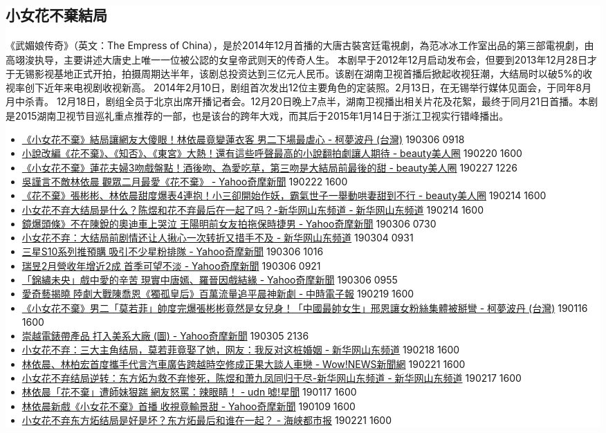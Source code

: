 ## 小女花不棄結局

《武媚娘传奇》（英文：The Empress of China），是於2014年12月首播的大唐古裝宮廷電視劇，為范冰冰工作室出品的第三部電視劇，由高翊浚执导，主要讲述大唐史上唯一一位被公認的女皇帝武则天的传奇人生。
本剧早于2012年12月启动发布会，但要到2013年12月28日才于无锡影视基地正式开拍，拍摄周期达半年，该剧总投资达到三亿元人民币。该剧在湖南卫视首播后掀起收视狂潮，大结局时以破5%的收视率创下近年来电视剧收视新高。
2014年2月10日，剧组首次发出12位主要角色的定装照。2月13日，在无锡举行媒体见面会，于同年8月月中杀青。
12月18日，剧组全员于北京出席开播记者会。12月20日晚上7点半，湖南卫视播出相关片花及花絮，最终于同月21日首播。本剧是2015湖南卫视节目巡礼重点推荐的一部，也是该台的跨年大戏，而其后于2015年1月14日于浙江卫视实行错峰播出。
- [《小女花不棄》結局讓網友大傻眼！林依晨竟變蓮衣客 男二下場最虐心 - 柯夢波丹 (台灣)](https://www.cosmopolitan.com/tw/entertainment/movies/g26681019/i-will-never-let-you-go-ending/ "《小女花不棄》結局讓網友大傻眼！林依晨竟變蓮衣客 男二下場最虐心 - 柯夢波丹 (台灣)") 190306 0918
- [小說改編《花不棄》、《知否》、《東宮》大熱！還有這些呼聲最高的小說翻拍劇讓人期待 - beauty美人圈](https://www.beauty321.com/post/22815 "小說改編《花不棄》、《知否》、《東宮》大熱！還有這些呼聲最高的小說翻拍劇讓人期待 - beauty美人圈") 190220 1600
- [《小女花不棄》蓮花夫婦3吻戲盤點！酒後吻、為愛吃草，第三吻是大結局前最後的甜 - beauty美人圈](https://www.beauty321.com/post/22984 "《小女花不棄》蓮花夫婦3吻戲盤點！酒後吻、為愛吃草，第三吻是大結局前最後的甜 - beauty美人圈") 190227 1226
- [吳謹言不敵林依晨 觀眾二月最愛《花不棄》 - Yahoo奇摩新聞](https://tw.news.yahoo.com/%E5%90%B3%E8%AC%B9%E8%A8%80%E4%B8%8D%E6%95%B5%E6%9E%97%E4%BE%9D%E6%99%A8-%E8%A7%80%E7%9C%BE%E4%BA%8C%E6%9C%88%E6%9C%80%E6%84%9B%E3%80%8A%E8%8A%B1%E4%B8%8D%E6%A3%84%E3%80%8B-085340746.html "吳謹言不敵林依晨 觀眾二月最愛《花不棄》 - Yahoo奇摩新聞") 190222 1600
- [《花不棄》張彬彬、林依晨甜度爆表4連抱！小三卻開始作妖，霸氣世子一舉動哄妻甜到不行 - beauty美人圈](https://www.beauty321.com/post/22689 "《花不棄》張彬彬、林依晨甜度爆表4連抱！小三卻開始作妖，霸氣世子一舉動哄妻甜到不行 - beauty美人圈") 190214 1600
- [小女花不弃大结局是什么？陈煜和花不弃最后在一起了吗？-新华网山东频道 - 新华网山东频道](http://www.sd.xinhuanet.com/news/yule/2019-02/14/c_1124115749.htm "小女花不弃大结局是什么？陈煜和花不弃最后在一起了吗？-新华网山东频道 - 新华网山东频道") 190214 1600
- [鏡爆頭條》不在陳銳的奧迪車上哭泣 王陽明前女友拍拖保時捷男 - Yahoo奇摩新聞](https://tw.news.yahoo.com/video/%E9%8F%A1%E7%88%86%E9%A0%AD%E6%A2%9D-%E4%B8%8D%E5%9C%A8%E9%99%B3%E9%8A%B3%E7%9A%84%E5%A5%A7%E8%BF%AA%E8%BB%8A%E4%B8%8A%E5%93%AD%E6%B3%A3-%E7%8E%8B%E9%99%BD%E6%98%8E%E5%89%8D%E5%A5%B3%E5%8F%8B%E6%8B%8D%E6%8B%96%E4%BF%9D%E6%99%82%E6%8D%B7%E7%94%B7-233000707.html "鏡爆頭條》不在陳銳的奧迪車上哭泣 王陽明前女友拍拖保時捷男 - Yahoo奇摩新聞") 190306 0730
- [小女花不弃：大结局前剧情还让人揪心一次转折又措手不及 - 新华网山东频道](http://www.sd.xinhuanet.com/news/yule/2019-03/04/c_1124188885.htm "小女花不弃：大结局前剧情还让人揪心一次转折又措手不及 - 新华网山东频道") 190304 0931
- [三星S10系列推預購 吸引不少星粉排隊 - Yahoo奇摩新聞](https://tw.news.yahoo.com/%E4%B8%89%E6%98%9Fs10%E7%B3%BB%E5%88%97%E6%8E%A8%E9%A0%90%E8%B3%BC-%E5%90%B8%E5%BC%95%E4%B8%8D%E5%B0%91%E6%98%9F%E7%B2%89%E6%8E%92%E9%9A%8A-021610273.html "三星S10系列推預購 吸引不少星粉排隊 - Yahoo奇摩新聞") 190306 1016
- [瑞昱2月營收年增近2成 首季可望不淡 - Yahoo奇摩新聞](https://tw.news.yahoo.com/%E7%91%9E%E6%98%B12%E6%9C%88%E7%87%9F%E6%94%B6%E5%B9%B4%E5%A2%9E%E8%BF%912%E6%88%90-%E9%A6%96%E5%AD%A3%E5%8F%AF%E6%9C%9B%E4%B8%8D%E6%B7%A1-012150145.html "瑞昱2月營收年增近2成 首季可望不淡 - Yahoo奇摩新聞") 190306 0921
- [「錦繡未央」戲中愛的辛苦 現實中唐嫣、羅晉因戲結緣 - Yahoo奇摩新聞](https://tw.news.yahoo.com/video/%E9%8C%A6%E7%B9%A1%E6%9C%AA%E5%A4%AE-%E6%88%B2%E4%B8%AD%E6%84%9B%E7%9A%84%E8%BE%9B%E8%8B%A6-%E7%8F%BE%E5%AF%A6%E4%B8%AD%E5%94%90%E5%AB%A3-%E7%BE%85%E6%99%89%E5%9B%A0%E6%88%B2%E7%B5%90%E7%B7%A3-015006459.html "「錦繡未央」戲中愛的辛苦 現實中唐嫣、羅晉因戲結緣 - Yahoo奇摩新聞") 190306 0955
- [愛奇藝揭曉 陸劇大戰陳喬恩《獨孤皇后》百萬流量追平晨神新劇 - 中時電子報](https://www.chinatimes.com/realtimenews/20190219001867-260412 "愛奇藝揭曉 陸劇大戰陳喬恩《獨孤皇后》百萬流量追平晨神新劇 - 中時電子報") 190219 1600
- [《小女花不棄》男二「莫若菲」帥度完爆張彬彬竟然是女兒身！「中國最帥女生」邢恩讓女粉絲集體被掰彎 - 柯夢波丹 (台灣)](https://www.cosmopolitan.com/tw/entertainment/celebrity-gossip/g25911989/i-will-never-let-you-go-actress/ "《小女花不棄》男二「莫若菲」帥度完爆張彬彬竟然是女兒身！「中國最帥女生」邢恩讓女粉絲集體被掰彎 - 柯夢波丹 (台灣)") 190116 1600
- [崇越電錶帶產品 打入美系大廠 (圖) - Yahoo奇摩新聞](https://tw.news.yahoo.com/%E5%B4%87%E8%B6%8A%E9%9B%BB%E9%8C%B6%E5%B8%B6%E7%94%A2%E5%93%81-%E6%89%93%E5%85%A5%E7%BE%8E%E7%B3%BB%E5%A4%A7%E5%BB%A0-%E5%9C%96-133648968.html "崇越電錶帶產品 打入美系大廠 (圖) - Yahoo奇摩新聞") 190305 2136
- [小女花不弃：三大主角结局，莫若菲竟娶了她，网友：我反对这桩婚姻 - 新华网山东频道](http://www.sd.xinhuanet.com/news/yule/2019-02/18/c_1124129220.htm "小女花不弃：三大主角结局，莫若菲竟娶了她，网友：我反对这桩婚姻 - 新华网山东频道") 190218 1600
- [林依晨、林柏宏首度攜手代言汽車廣告跨越時空修成正果大談人車戀 - Wow!NEWS新聞網](http://www.wownews.tw/newsdetail/motion/161360 "林依晨、林柏宏首度攜手代言汽車廣告跨越時空修成正果大談人車戀 - Wow!NEWS新聞網") 190221 1600
- [小女花不弃结局逆转：东方炻为救不弃惨死，陈煜和萧九凤同归于尽-新华网山东频道 - 新华网山东频道](http://www.sd.xinhuanet.com/news/yule/2019-02/17/c_1124125519.htm "小女花不弃结局逆转：东方炻为救不弃惨死，陈煜和萧九凤同归于尽-新华网山东频道 - 新华网山东频道") 190217 1600
- [林依晨「花不棄」遭師妹狠踹 網友怒罵：辣眼睛！ - udn 噓!星聞](https://stars.udn.com/star/story/10091/3599036 "林依晨「花不棄」遭師妹狠踹 網友怒罵：辣眼睛！ - udn 噓!星聞") 190117 1600
- [林依晨新戲《小女花不棄》首播 收視竟輸景甜 - Yahoo奇摩新聞](https://tw.news.yahoo.com/%E6%9E%97%E4%BE%9D%E6%99%A8%E6%96%B0%E6%88%B2-%E5%B0%8F%E5%A5%B3%E8%8A%B1%E4%B8%8D%E6%A3%84-%E9%A6%96%E6%92%AD-%E6%94%B6%E8%A6%96%E7%AB%9F%E8%BC%B8%E6%99%AF%E7%94%9C-084955719.html "林依晨新戲《小女花不棄》首播 收視竟輸景甜 - Yahoo奇摩新聞") 190109 1600
- [小女花不弃东方炻结局是好是坏？东方炻最后和谁在一起？ - 海峡都市报](http://www.hxnews.com/news/yule/201902/21/1710973.shtml "小女花不弃东方炻结局是好是坏？东方炻最后和谁在一起？ - 海峡都市报") 190221 1600
